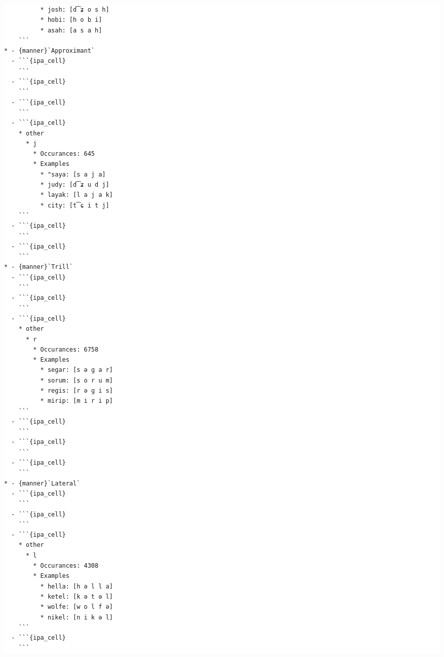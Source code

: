 ``````{list-table}
          * josh: [d͡ʑ o s h]
          * hobi: [h o b i]
          * asah: [a s a h]
    ```
* - {manner}`Approximant`
  - ```{ipa_cell}
    ```
  - ```{ipa_cell}
    ```
  - ```{ipa_cell}
    ```
  - ```{ipa_cell}
    * other
      * j
        * Occurances: 645
        * Examples
          * "saya: [s a j a]
          * judy: [d͡ʑ u d j]
          * layak: [l a j a k]
          * city: [t͡ɕ i t j]
    ```
  - ```{ipa_cell}
    ```
  - ```{ipa_cell}
    ```
* - {manner}`Trill`
  - ```{ipa_cell}
    ```
  - ```{ipa_cell}
    ```
  - ```{ipa_cell}
    * other
      * r
        * Occurances: 6758
        * Examples
          * segar: [s ə ɡ a r]
          * sorum: [s o r u m]
          * regis: [r ə ɡ i s]
          * mirip: [m i r i p]
    ```
  - ```{ipa_cell}
    ```
  - ```{ipa_cell}
    ```
  - ```{ipa_cell}
    ```
* - {manner}`Lateral`
  - ```{ipa_cell}
    ```
  - ```{ipa_cell}
    ```
  - ```{ipa_cell}
    * other
      * l
        * Occurances: 4308
        * Examples
          * hella: [h ə l l a]
          * ketel: [k ə t ə l]
          * wolfe: [w o l f ə]
          * nikel: [n i k ə l]
    ```
  - ```{ipa_cell}
    ```
``````